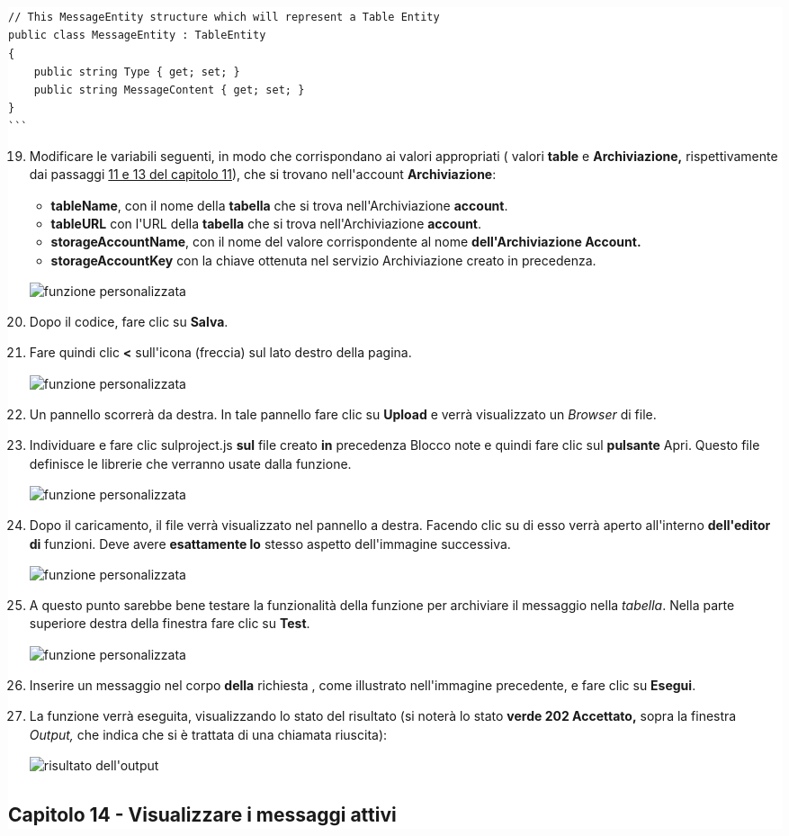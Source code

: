     // This MessageEntity structure which will represent a Table Entity
    public class MessageEntity : TableEntity
    {
        public string Type { get; set; }
        public string MessageContent { get; set; }   
    }
    ```

19. Modificare le variabili seguenti, in modo che corrispondano ai valori appropriati ( valori **table** e **Archiviazione,** rispettivamente dai passaggi [11 e 13 del capitolo 11](#chapter-11---create-table-service)), che si trovano nell'account **Archiviazione**:

    - **tableName**, con il nome della **tabella** che si trova nell'Archiviazione **account**.
    - **tableURL** con l'URL della **tabella** che si trova nell'Archiviazione **account**.
    - **storageAccountName**, con il nome del valore corrispondente al nome **dell'Archiviazione Account.**
    - **storageAccountKey** con la chiave ottenuta nel servizio Archiviazione creato in precedenza.

    ![funzione personalizzata](images/AzureLabs-Lab313-65.png)

20. Dopo il codice, fare clic su **Salva**.

21. Fare quindi clic **\<** sull'icona (freccia) sul lato destro della pagina.

    ![funzione personalizzata](images/AzureLabs-Lab313-66.png)

22. Un pannello scorrerà da destra. In tale pannello fare clic su **Upload** e verrà visualizzato un *Browser* di file.

23. Individuare e fare clic sulproject.js **sul** file creato **in** precedenza Blocco note e quindi fare clic sul **pulsante** Apri. Questo file definisce le librerie che verranno usate dalla funzione.

    ![funzione personalizzata](images/AzureLabs-Lab313-67.png)

24. Dopo il caricamento, il file verrà visualizzato nel pannello a destra. Facendo clic su di esso verrà aperto all'interno **dell'editor di** funzioni. Deve avere **esattamente lo** stesso aspetto dell'immagine successiva.

    ![funzione personalizzata](images/AzureLabs-Lab313-68.png)

25. A questo punto sarebbe bene testare la funzionalità della funzione per archiviare il messaggio nella *tabella*. Nella parte superiore destra della finestra fare clic su **Test**.

    ![funzione personalizzata](images/AzureLabs-Lab313-69.png)

26. Inserire un messaggio nel corpo **della** richiesta , come illustrato nell'immagine precedente, e fare clic su **Esegui**. 

27. La funzione verrà eseguita, visualizzando lo stato del risultato (si noterà lo stato **verde 202 Accettato,** sopra la finestra *Output,* che indica che si è trattata di una chiamata riuscita):

    ![risultato dell'output](images/AzureLabs-Lab313-70.png)

## <a name="chapter-14---view-active-messages"></a>Capitolo 14 - Visualizzare i messaggi attivi
